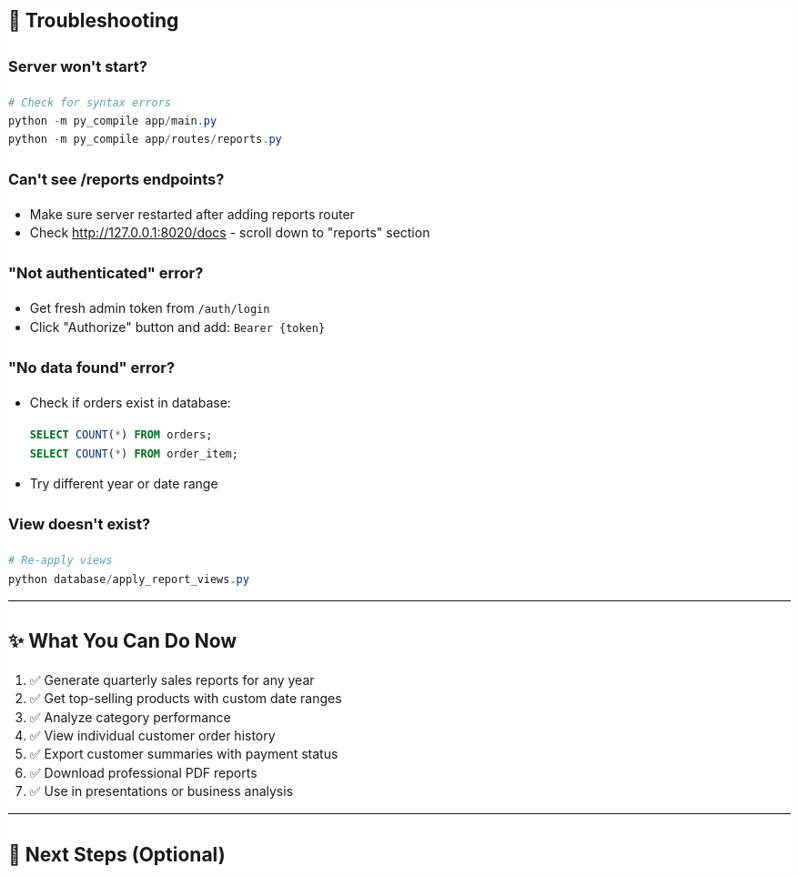 
## 🐛 Troubleshooting

### Server won't start?

```powershell
# Check for syntax errors
python -m py_compile app/main.py
python -m py_compile app/routes/reports.py
```

### Can't see /reports endpoints?

- Make sure server restarted after adding reports router
- Check http://127.0.0.1:8020/docs - scroll down to "reports" section

### "Not authenticated" error?

- Get fresh admin token from `/auth/login`
- Click "Authorize" button and add: `Bearer {token}`

### "No data found" error?

- Check if orders exist in database:
  ```sql
  SELECT COUNT(*) FROM orders;
  SELECT COUNT(*) FROM order_item;
  ```
- Try different year or date range

### View doesn't exist?

```powershell
# Re-apply views
python database/apply_report_views.py
```

---

## ✨ What You Can Do Now

1. ✅ Generate quarterly sales reports for any year
2. ✅ Get top-selling products with custom date ranges
3. ✅ Analyze category performance
4. ✅ View individual customer order history
5. ✅ Export customer summaries with payment status
6. ✅ Download professional PDF reports
7. ✅ Use in presentations or business analysis

---

## 🎯 Next Steps (Optional)
